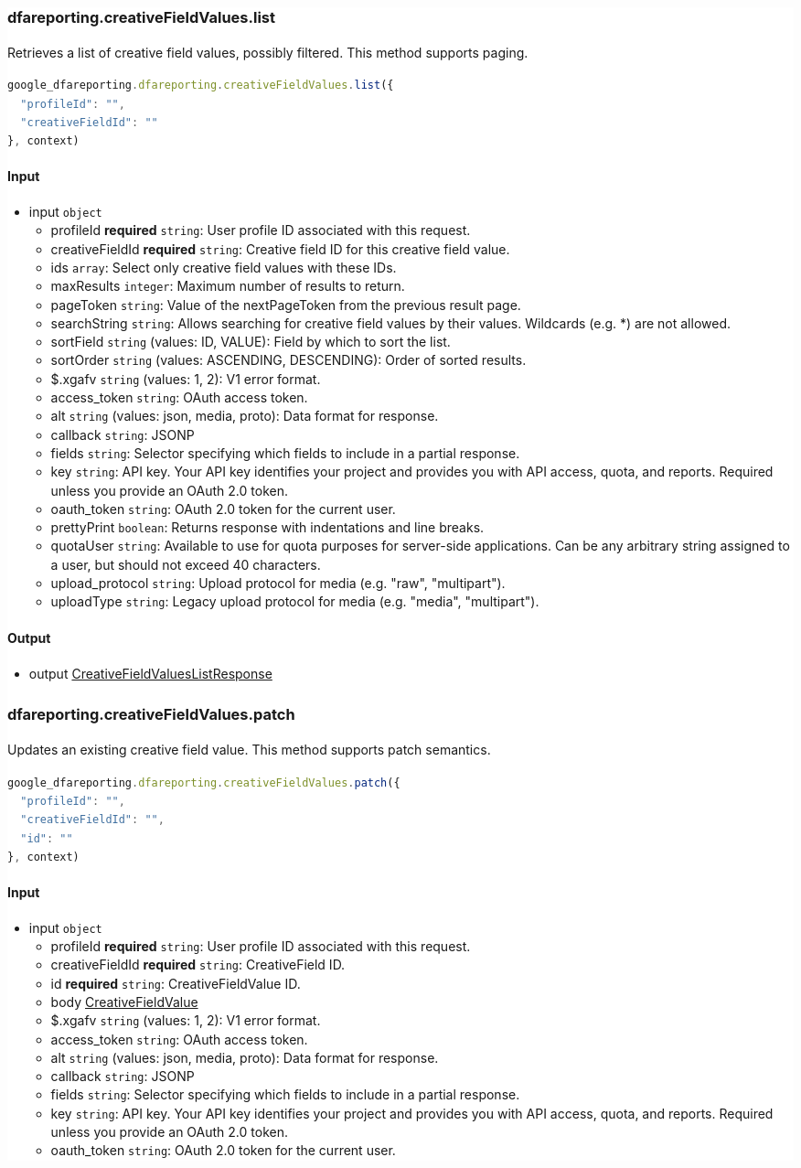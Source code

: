 ### dfareporting.creativeFieldValues.list
Retrieves a list of creative field values, possibly filtered. This method supports paging.


```js
google_dfareporting.dfareporting.creativeFieldValues.list({
  "profileId": "",
  "creativeFieldId": ""
}, context)
```

#### Input
* input `object`
  * profileId **required** `string`: User profile ID associated with this request.
  * creativeFieldId **required** `string`: Creative field ID for this creative field value.
  * ids `array`: Select only creative field values with these IDs.
  * maxResults `integer`: Maximum number of results to return.
  * pageToken `string`: Value of the nextPageToken from the previous result page.
  * searchString `string`: Allows searching for creative field values by their values. Wildcards (e.g. *) are not allowed.
  * sortField `string` (values: ID, VALUE): Field by which to sort the list.
  * sortOrder `string` (values: ASCENDING, DESCENDING): Order of sorted results.
  * $.xgafv `string` (values: 1, 2): V1 error format.
  * access_token `string`: OAuth access token.
  * alt `string` (values: json, media, proto): Data format for response.
  * callback `string`: JSONP
  * fields `string`: Selector specifying which fields to include in a partial response.
  * key `string`: API key. Your API key identifies your project and provides you with API access, quota, and reports. Required unless you provide an OAuth 2.0 token.
  * oauth_token `string`: OAuth 2.0 token for the current user.
  * prettyPrint `boolean`: Returns response with indentations and line breaks.
  * quotaUser `string`: Available to use for quota purposes for server-side applications. Can be any arbitrary string assigned to a user, but should not exceed 40 characters.
  * upload_protocol `string`: Upload protocol for media (e.g. "raw", "multipart").
  * uploadType `string`: Legacy upload protocol for media (e.g. "media", "multipart").

#### Output
* output [CreativeFieldValuesListResponse](#creativefieldvalueslistresponse)

### dfareporting.creativeFieldValues.patch
Updates an existing creative field value. This method supports patch semantics.


```js
google_dfareporting.dfareporting.creativeFieldValues.patch({
  "profileId": "",
  "creativeFieldId": "",
  "id": ""
}, context)
```

#### Input
* input `object`
  * profileId **required** `string`: User profile ID associated with this request.
  * creativeFieldId **required** `string`: CreativeField ID.
  * id **required** `string`: CreativeFieldValue ID.
  * body [CreativeFieldValue](#creativefieldvalue)
  * $.xgafv `string` (values: 1, 2): V1 error format.
  * access_token `string`: OAuth access token.
  * alt `string` (values: json, media, proto): Data format for response.
  * callback `string`: JSONP
  * fields `string`: Selector specifying which fields to include in a partial response.
  * key `string`: API key. Your API key identifies your project and provides you with API access, quota, and reports. Required unless you provide an OAuth 2.0 token.
  * oauth_token `string`: OAuth 2.0 token for the current user.